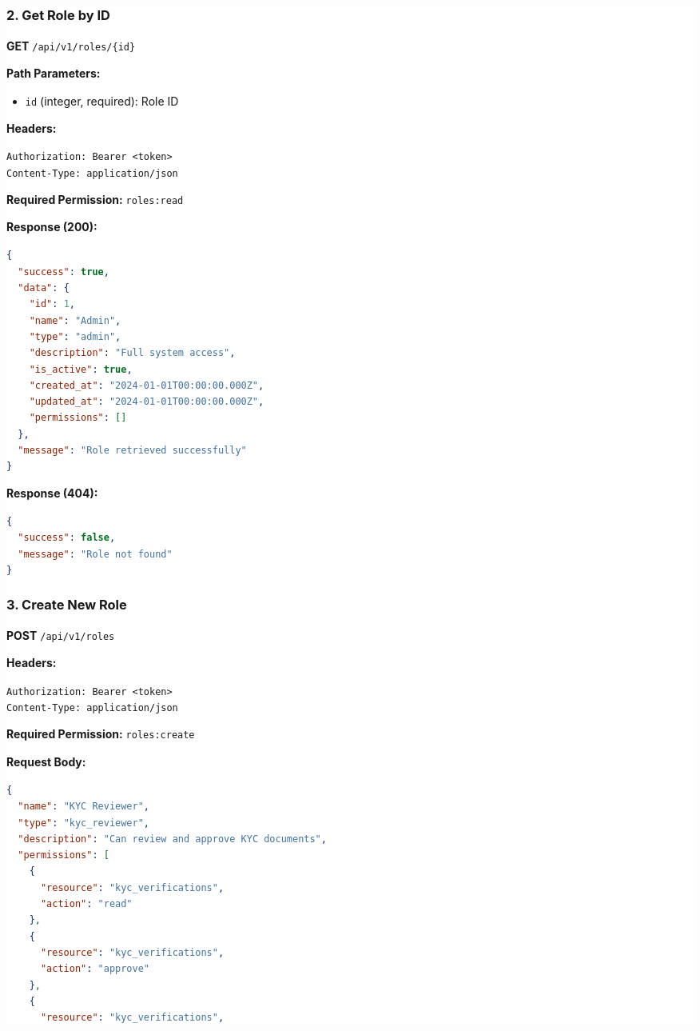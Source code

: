 ### 2. Get Role by ID
**GET** `/api/v1/roles/{id}`

**Path Parameters:**
- `id` (integer, required): Role ID

**Headers:**
```
Authorization: Bearer <token>
Content-Type: application/json
```

**Required Permission:** `roles:read`

**Response (200):**
```json
{
  "success": true,
  "data": {
    "id": 1,
    "name": "Admin",
    "type": "admin",
    "description": "Full system access",
    "is_active": true,
    "created_at": "2024-01-01T00:00:00.000Z",
    "updated_at": "2024-01-01T00:00:00.000Z",
    "permissions": []
  },
  "message": "Role retrieved successfully"
}
```

**Response (404):**
```json
{
  "success": false,
  "message": "Role not found"
}
```

### 3. Create New Role
**POST** `/api/v1/roles`

**Headers:**
```
Authorization: Bearer <token>
Content-Type: application/json
```

**Required Permission:** `roles:create`

**Request Body:**
```json
{
  "name": "KYC Reviewer",
  "type": "kyc_reviewer",
  "description": "Can review and approve KYC documents",
  "permissions": [
    {
      "resource": "kyc_verifications",
      "action": "read"
    },
    {
      "resource": "kyc_verifications",
      "action": "approve"
    },
    {
      "resource": "kyc_verifications",
```